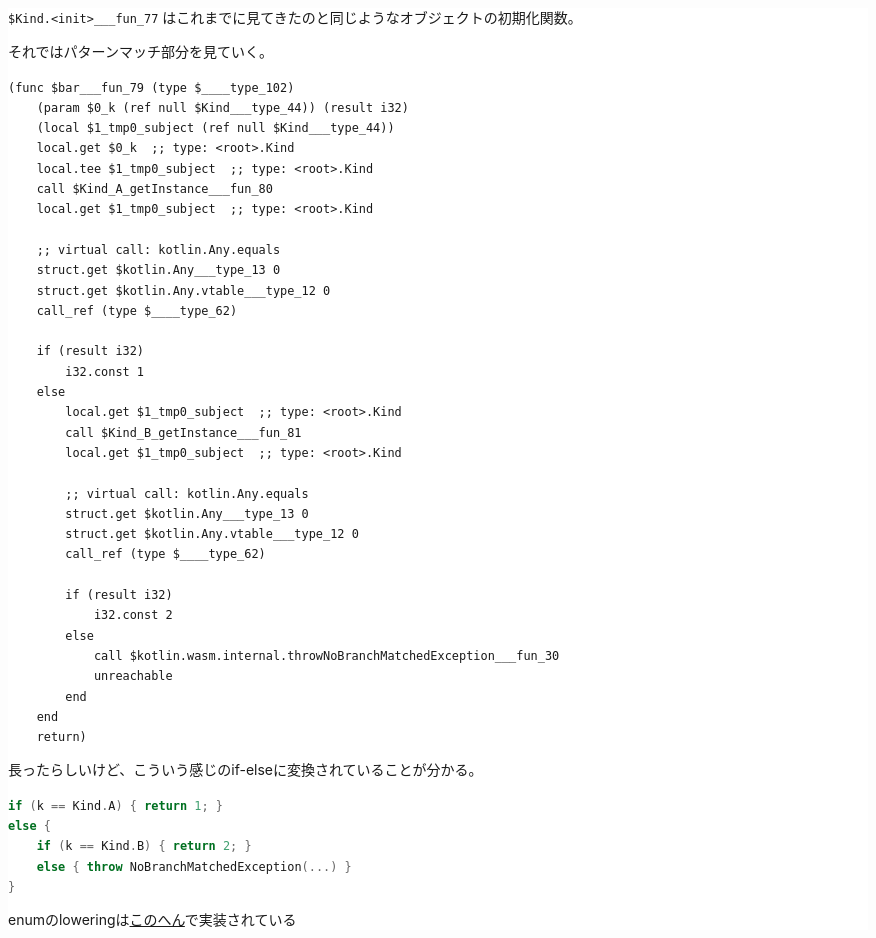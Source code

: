 
`$Kind.<init>___fun_77` はこれまでに見てきたのと同じようなオブジェクトの初期化関数。

それではパターンマッチ部分を見ていく。


```wasm
(func $bar___fun_79 (type $____type_102)
    (param $0_k (ref null $Kind___type_44)) (result i32)
    (local $1_tmp0_subject (ref null $Kind___type_44))
    local.get $0_k  ;; type: <root>.Kind
    local.tee $1_tmp0_subject  ;; type: <root>.Kind
    call $Kind_A_getInstance___fun_80
    local.get $1_tmp0_subject  ;; type: <root>.Kind
    
    ;; virtual call: kotlin.Any.equals
    struct.get $kotlin.Any___type_13 0
    struct.get $kotlin.Any.vtable___type_12 0
    call_ref (type $____type_62)
    
    if (result i32)
        i32.const 1
    else
        local.get $1_tmp0_subject  ;; type: <root>.Kind
        call $Kind_B_getInstance___fun_81
        local.get $1_tmp0_subject  ;; type: <root>.Kind
        
        ;; virtual call: kotlin.Any.equals
        struct.get $kotlin.Any___type_13 0
        struct.get $kotlin.Any.vtable___type_12 0
        call_ref (type $____type_62)
        
        if (result i32)
            i32.const 2
        else
            call $kotlin.wasm.internal.throwNoBranchMatchedException___fun_30
            unreachable
        end
    end
    return)
```

長ったらしいけど、こういう感じのif-elseに変換されていることが分かる。

```kotlin
if (k == Kind.A) { return 1; }
else {
    if (k == Kind.B) { return 2; }
    else { throw NoBranchMatchedException(...) }
}
```

enumのloweringは[このへん](https://github.com/JetBrains/kotlin/blob/a441a82357270f793dac3a378505c6c6993c44be/compiler/ir/backend.wasm/src/org/jetbrains/kotlin/backend/wasm/WasmLoweringPhases.kt#L204-L267)で実装されている
